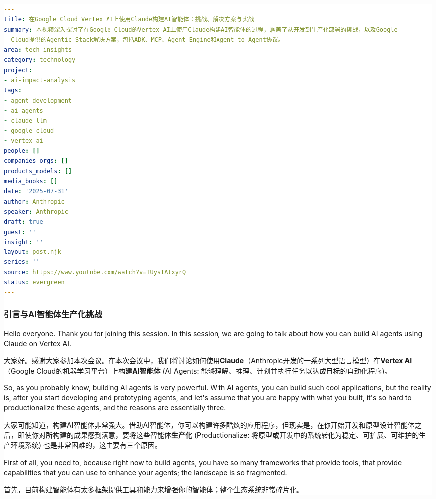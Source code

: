 ```yaml
---
title: 在Google Cloud Vertex AI上使用Claude构建AI智能体：挑战、解决方案与实战
summary: 本视频深入探讨了在Google Cloud的Vertex AI上使用Claude构建AI智能体的过程，涵盖了从开发到生产化部署的挑战，以及Google
  Cloud提供的Agentic Stack解决方案，包括ADK、MCP、Agent Engine和Agent-to-Agent协议。
area: tech-insights
category: technology
project:
- ai-impact-analysis
tags:
- agent-development
- ai-agents
- claude-llm
- google-cloud
- vertex-ai
people: []
companies_orgs: []
products_models: []
media_books: []
date: '2025-07-31'
author: Anthropic
speaker: Anthropic
draft: true
guest: ''
insight: ''
layout: post.njk
series: ''
source: https://www.youtube.com/watch?v=TUysIAtxyrQ
status: evergreen
---
```

### 引言与AI智能体生产化挑战

Hello everyone. Thank you for joining this session. In this session, we are going to talk about how you can build AI agents using Claude on Vertex AI.

大家好。感谢大家参加本次会议。在本次会议中，我们将讨论如何使用**Claude**（Anthropic开发的一系列大型语言模型）在**Vertex AI**（Google Cloud的机器学习平台）上构建**AI智能体** (AI Agents: 能够理解、推理、计划并执行任务以达成目标的自动化程序)。

So, as you probably know, building AI agents is very powerful. With AI agents, you can build such cool applications, but the reality is, after you start developing and prototyping agents, and let's assume that you are happy with what you built, it's so hard to productionalize these agents, and the reasons are essentially three.

大家可能知道，构建AI智能体非常强大。借助AI智能体，你可以构建许多酷炫的应用程序，但现实是，在你开始开发和原型设计智能体之后，即使你对所构建的成果感到满意，要将这些智能体**生产化** (Productionalize: 将原型或开发中的系统转化为稳定、可扩展、可维护的生产环境系统) 也是非常困难的，这主要有三个原因。

First of all, you need to, because right now to build agents, you have so many frameworks that provide tools, that provide capabilities that you can use to enhance your agents; the landscape is so fragmented.

首先，目前构建智能体有太多框架提供工具和能力来增强你的智能体；整个生态系统非常碎片化。
